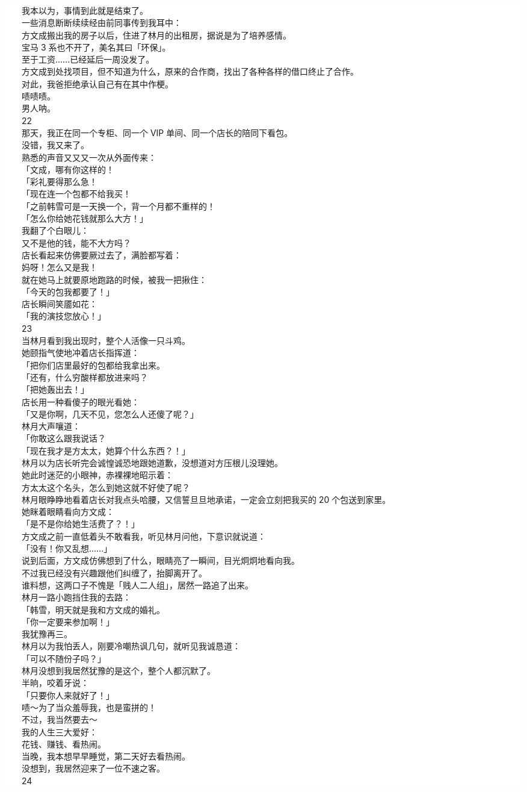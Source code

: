 &emsp;&emsp;我本以为，事情到此就是结束了。  
&emsp;&emsp;一些消息断断续续经由前同事传到我耳中：  
&emsp;&emsp;方文成搬出我的房子以后，住进了林月的出租房，据说是为了培养感情。  
&emsp;&emsp;宝马 3 系也不开了，美名其曰「环保」。  
&emsp;&emsp;至于工资......已经延后一周没发了。  
&emsp;&emsp;方文成到处找项目，但不知道为什么，原来的合作商，找出了各种各样的借口终止了合作。  
&emsp;&emsp;对此，我爸拒绝承认自己有在其中作梗。  
&emsp;&emsp;啧啧啧。  
&emsp;&emsp;男人呐。  
&emsp;&emsp;22  
&emsp;&emsp;那天，我正在同一个专柜、同一个 VIP 单间、同一个店长的陪同下看包。  
&emsp;&emsp;没错，我又来了。  
&emsp;&emsp;熟悉的声音又又又一次从外面传来：  
&emsp;&emsp;「文成，哪有你这样的！  
&emsp;&emsp;「彩礼要得那么急！  
&emsp;&emsp;「现在连一个包都不给我买！  
&emsp;&emsp;「之前韩雪可是一天换一个，背一个月都不重样的！  
&emsp;&emsp;「怎么你给她花钱就那么大方！」  
&emsp;&emsp;我翻了个白眼儿：  
&emsp;&emsp;又不是他的钱，能不大方吗？  
&emsp;&emsp;店长看起来仿佛要厥过去了，满脸都写着：  
&emsp;&emsp;妈呀！怎么又是我！  
&emsp;&emsp;就在她马上就要原地跑路的时候，被我一把揪住：  
&emsp;&emsp;「今天的包我都要了！」  
&emsp;&emsp;店长瞬间笑靥如花：  
&emsp;&emsp;「我的演技您放心！」  
&emsp;&emsp;23  
&emsp;&emsp;当林月看到我出现时，整个人活像一只斗鸡。  
&emsp;&emsp;她颐指气使地冲着店长指挥道：  
&emsp;&emsp;「把你们店里最好的包都给我拿出来。  
&emsp;&emsp;「还有，什么穷酸样都放进来吗？  
&emsp;&emsp;「把她轰出去！」  
&emsp;&emsp;店长用一种看傻子的眼光看她：  
&emsp;&emsp;「又是你啊，几天不见，您怎么人还傻了呢？」  
&emsp;&emsp;林月大声嚷道：  
&emsp;&emsp;「你敢这么跟我说话？  
&emsp;&emsp;「现在我才是方太太，她算个什么东西？！」  
&emsp;&emsp;林月以为店长听完会诚惶诚恐地跟她道歉，没想道对方压根儿没理她。  
&emsp;&emsp;她此时迷茫的小眼神，赤裸裸地昭示着：  
&emsp;&emsp;方太太这个名头，怎么到她这就不好使了呢？  
&emsp;&emsp;林月眼睁睁地看着店长对我点头哈腰，又信誓旦旦地承诺，一定会立刻把我买的 20 个包送到家里。  
&emsp;&emsp;她眯着眼睛看向方文成：  
&emsp;&emsp;「是不是你给她生活费了？！」  
&emsp;&emsp;方文成之前一直低着头不敢看我，听见林月问他，下意识就说道：  
&emsp;&emsp;「没有！你又乱想......」  
&emsp;&emsp;说到后面，方文成仿佛想到了什么，眼睛亮了一瞬间，目光炯炯地看向我。  
&emsp;&emsp;不过我已经没有兴趣跟他们纠缠了，抬脚离开了。  
&emsp;&emsp;谁料想，这两口子不愧是「贱人二人组」，居然一路追了出来。  
&emsp;&emsp;林月一路小跑挡住我的去路：  
&emsp;&emsp;「韩雪，明天就是我和方文成的婚礼。  
&emsp;&emsp;「你一定要来参加啊！」  
&emsp;&emsp;我犹豫再三。  
&emsp;&emsp;林月以为我怕丢人，刚要冷嘲热讽几句，就听见我诚恳道：  
&emsp;&emsp;「可以不随份子吗？」  
&emsp;&emsp;林月没想到我居然犹豫的是这个，整个人都沉默了。  
&emsp;&emsp;半晌，咬着牙说：  
&emsp;&emsp;「只要你人来就好了！」  
&emsp;&emsp;啧～为了当众羞辱我，也是蛮拼的！  
&emsp;&emsp;不过，我当然要去～  
&emsp;&emsp;我的人生三大爱好：  
&emsp;&emsp;花钱、赚钱、看热闹。  
&emsp;&emsp;当晚，我本想早早睡觉，第二天好去看热闹。  
&emsp;&emsp;没想到，我居然迎来了一位不速之客。  
&emsp;&emsp;24  